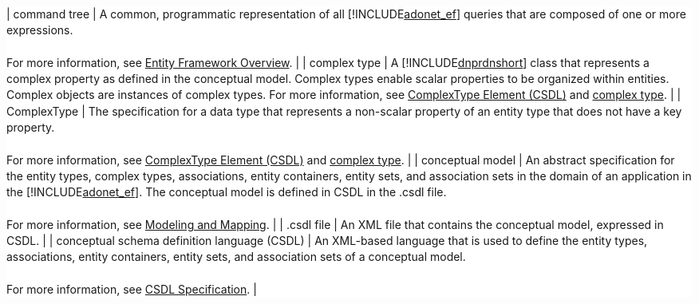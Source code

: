 |                              command tree                              |                                                                                                                                                                                                                                                                                                               A common, programmatic representation of all [!INCLUDE[adonet_ef](../../../../../includes/adonet-ef-md.md)] queries that are composed of one or more expressions.<br /><br /> For more information, see [Entity Framework Overview](../../../../../docs/framework/data/adonet/ef/overview.md).                                                                                                                                                                                                                                                                                                                |
|                              complex type                              |                                                                                                                                                                                                                   A [!INCLUDE[dnprdnshort](../../../../../includes/dnprdnshort-md.md)] class that represents a complex property as defined in the conceptual model. Complex types enable scalar properties to be organized within entities. Complex objects are instances of complex types. For more information, see [ComplexType Element (CSDL)](http://msdn.microsoft.com/library/f1c2f311-9889-4b87-abd8-a94f322052e3) and [complex type](../../../../../docs/framework/data/adonet/complex-type.md).                                                                                                                                                                                                                   |
|                              ComplexType                               |                                                                                                                                                                                                                                                                                   The specification for a data type that represents a non-scalar property of an entity type that does not have a key property.<br /><br /> For more information, see [ComplexType Element (CSDL)](http://msdn.microsoft.com/library/f1c2f311-9889-4b87-abd8-a94f322052e3) and [complex type](../../../../../docs/framework/data/adonet/complex-type.md).                                                                                                                                                                                                                                                                                    |
|                            conceptual model                            |                                                                                                                                                                                                                                           An abstract specification for the entity types, complex types, associations, entity containers, entity sets, and association sets in the domain of an application in the [!INCLUDE[adonet_ef](../../../../../includes/adonet-ef-md.md)]. The conceptual model is defined in CSDL in the .csdl file.<br /><br /> For more information, see [Modeling and Mapping](../../../../../docs/framework/data/adonet/ef/modeling-and-mapping.md).                                                                                                                                                                                                                                           |
|                               .csdl file                               |                                                                                                                                                                                                                                                                                                                                                                                                                             An XML file that contains the conceptual model, expressed in CSDL.                                                                                                                                                                                                                                                                                                                                                                                                                              |
|              conceptual schema definition language (CSDL)              |                                                                                                                                                                                                                                                                                                         An XML-based language that is used to define the entity types, associations, entity containers, entity sets, and association sets of a conceptual model.<br /><br /> For more information, see [CSDL Specification](../../../../../docs/framework/data/adonet/ef/language-reference/csdl-specification.md).                                                                                                                                                                                                                                                                                                         |